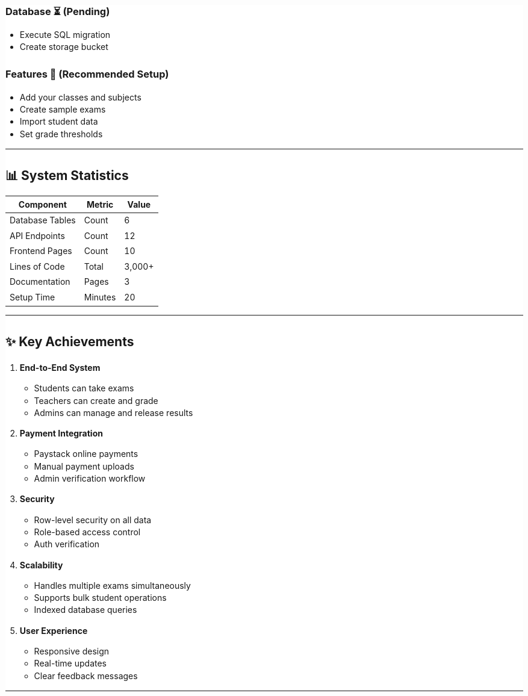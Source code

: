 ### Database ⏳ (Pending)
- Execute SQL migration
- Create storage bucket

### Features 🎯 (Recommended Setup)
- Add your classes and subjects
- Create sample exams
- Import student data
- Set grade thresholds

---

## 📊 System Statistics

| Component | Metric | Value |
|-----------|--------|-------|
| Database Tables | Count | 6 |
| API Endpoints | Count | 12 |
| Frontend Pages | Count | 10 |
| Lines of Code | Total | 3,000+ |
| Documentation | Pages | 3 |
| Setup Time | Minutes | 20 |

---

## ✨ Key Achievements

1. **End-to-End System**
   - Students can take exams
   - Teachers can create and grade
   - Admins can manage and release results

2. **Payment Integration**
   - Paystack online payments
   - Manual payment uploads
   - Admin verification workflow

3. **Security**
   - Row-level security on all data
   - Role-based access control
   - Auth verification

4. **Scalability**
   - Handles multiple exams simultaneously
   - Supports bulk student operations
   - Indexed database queries

5. **User Experience**
   - Responsive design
   - Real-time updates
   - Clear feedback messages

---